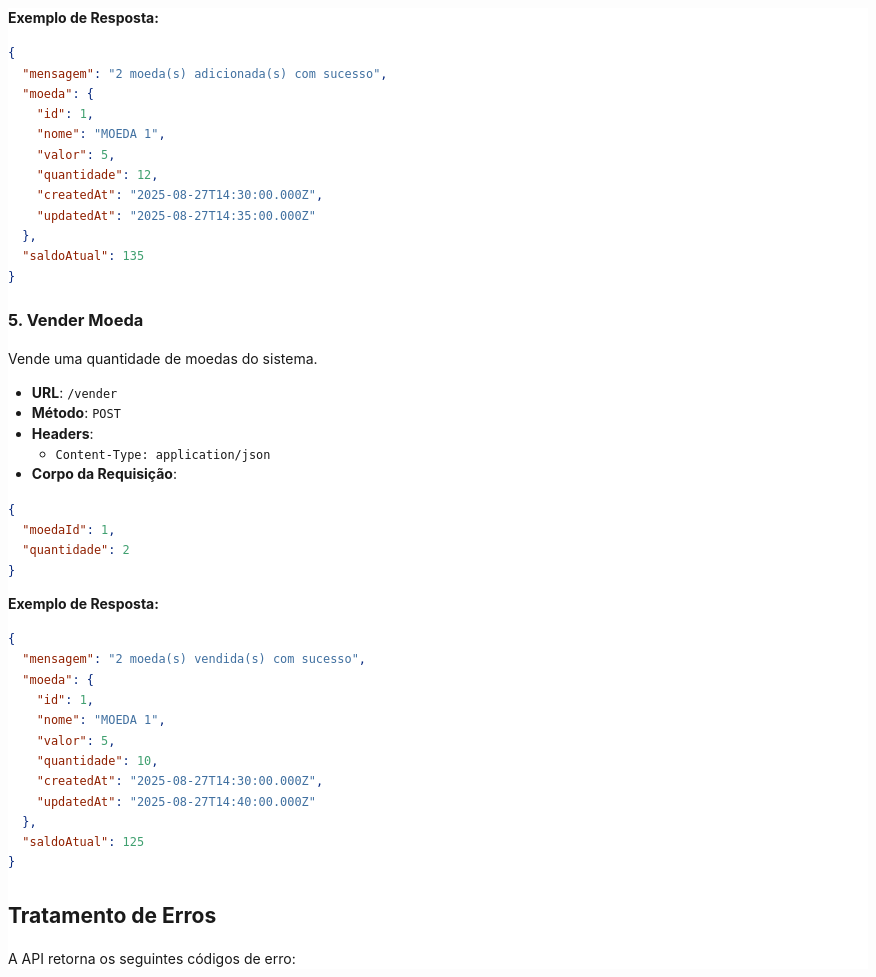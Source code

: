 **Exemplo de Resposta:**

```json
{
  "mensagem": "2 moeda(s) adicionada(s) com sucesso",
  "moeda": {
    "id": 1,
    "nome": "MOEDA 1",
    "valor": 5,
    "quantidade": 12,
    "createdAt": "2025-08-27T14:30:00.000Z",
    "updatedAt": "2025-08-27T14:35:00.000Z"
  },
  "saldoAtual": 135
}
```

### 5. Vender Moeda

Vende uma quantidade de moedas do sistema.

- **URL**: `/vender`
- **Método**: `POST`
- **Headers**: 
  - `Content-Type: application/json`
- **Corpo da Requisição**:

```json
{
  "moedaId": 1,
  "quantidade": 2
}
```

**Exemplo de Resposta:**

```json
{
  "mensagem": "2 moeda(s) vendida(s) com sucesso",
  "moeda": {
    "id": 1,
    "nome": "MOEDA 1",
    "valor": 5,
    "quantidade": 10,
    "createdAt": "2025-08-27T14:30:00.000Z",
    "updatedAt": "2025-08-27T14:40:00.000Z"
  },
  "saldoAtual": 125
}
```

## Tratamento de Erros

A API retorna os seguintes códigos de erro:
